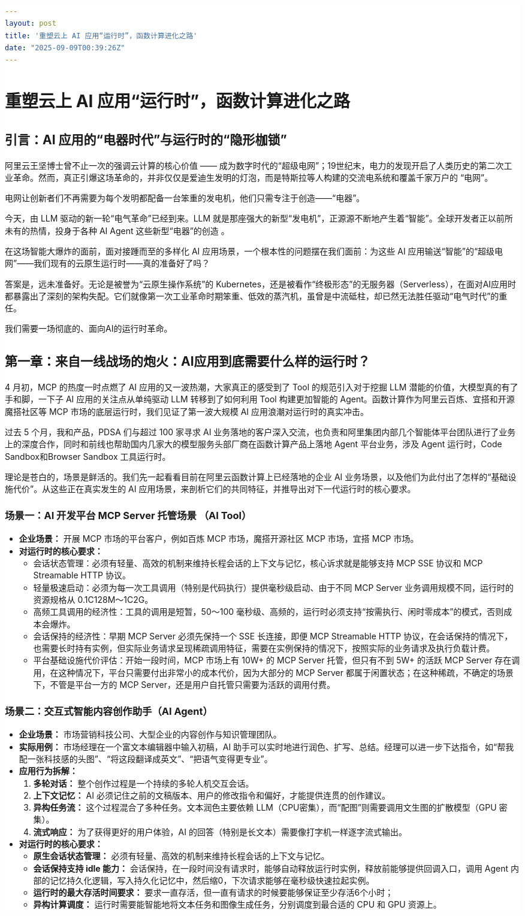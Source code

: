 ```yaml
---
layout: post
title: '重塑云上 AI 应用“运行时”，函数计算进化之路'
date: "2025-09-09T00:39:26Z"
---
```

重塑云上 AI 应用“运行时”，函数计算进化之路
========================

引言：AI 应用的“电器时代”与运行时的“隐形枷锁”
--------------------------

阿里云王坚博士曾不止一次的强调云计算的核心价值 —— 成为数字时代的“超级电网”；19世纪末，电力的发现开启了人类历史的第二次工业革命。然而，真正引爆这场革命的，并非仅仅是爱迪生发明的灯泡，而是特斯拉等人构建的交流电系统和覆盖千家万户的 “电网”。

电网让创新者们不再需要为每个发明都配备一台笨重的发电机，他们只需专注于创造——“电器”。

今天，由 LLM 驱动的新一轮“电气革命”已经到来。LLM 就是那座强大的新型“发电机”，正源源不断地产生着“智能”。全球开发者正以前所未有的热情，投身于各种 AI Agent 这些新型“电器”的创造 。

在这场智能大爆炸的面前，面对接踵而至的多样化 AI 应用场景，一个根本性的问题摆在我们面前：为这些 AI 应用输送“智能”的“超级电网”——我们现有的云原生运行时——真的准备好了吗？

答案是，远未准备好。无论是被誉为“云原生操作系统”的 Kubernetes，还是被看作“终极形态”的无服务器（Serverless），在面对AI应用时都暴露出了深刻的架构失配。它们就像第一次工业革命时期笨重、低效的蒸汽机，虽曾是中流砥柱，却已然无法胜任驱动“电气时代”的重任。

我们需要一场彻底的、面向AI的运行时革命。

第一章：来自一线战场的炮火：AI应用到底需要什么样的运行时？
------------------------------

4 月初，MCP 的热度一时点燃了 AI 应用的又一波热潮，大家真正的感受到了 Tool 的规范引入对于挖掘 LLM 潜能的价值，大模型真的有了手和脚，一下子 AI 应用的关注点从单纯驱动 LLM 转移到了如何利用 Tool 构建更加智能的 Agent。函数计算作为阿里云百炼、宜搭和开源魔搭社区等 MCP 市场的底层运行时，我们见证了第一波大规模 AI 应用浪潮对运行时的真实冲击。

过去 5 个月，我和产品，PDSA 们与超过 100 家寻求 AI 业务落地的客户深入交流，也负责和阿里集团内部几个智能体平台团队进行了业务上的深度合作，同时和前线也帮助国内几家大的模型服务头部厂商在函数计算产品上落地 Agent 平台业务，涉及 Agent 运行时，Code Sandbox和Browser Sandbox 工具运行时。

理论是苍白的，场景是鲜活的。我们先一起看看目前在阿里云函数计算上已经落地的企业 AI 业务场景，以及他们为此付出了怎样的“基础设施代价”。从这些正在真实发生的 AI 应用场景，来剖析它们的共同特征，并推导出对下一代运行时的核心要求。

### 场景一：AI 开发平台 MCP Server 托管场景 （AI Tool）

*   **企业场景：** 开展 MCP 市场的平台客户，例如百炼 MCP 市场，魔搭开源社区 MCP 市场，宜搭 MCP 市场。
*   **对运行时的核心要求：**
    *   会话状态管理：必须有轻量、高效的机制来维持长程会话的上下文与记忆，核心诉求就是能够支持 MCP SSE 协议和 MCP Streamable HTTP 协议。
    *   轻量极速启动：必须为每一次工具调用（特别是代码执行）提供毫秒级启动、由于不同 MCP Server 业务调用规模不同，运行时的资源规格从 0.1C128M～1C2G。
    *   高频工具调用的经济性：工具的调用是短暂，50～100 毫秒级、高频的，运行时必须支持“按需执行、闲时零成本”的模式，否则成本会爆炸。
    *   会话保持的经济性：早期 MCP Server 必须先保持一个 SSE 长连接，即便 MCP Streamable HTTP 协议，在会话保持的情况下，也需要长时持有实例，但实际业务请求呈现稀疏调用特征，需要在实例保持的情况下，按照实际的业务请求及执行负载计费。
    *   平台基础设施代价评估：开始一段时间，MCP 市场上有 10W+ 的 MCP Server 托管，但只有不到 5W+ 的活跃 MCP Server 存在调用，在这种情况下，平台只需要付出非常小的成本代价，因为大部分的 MCP Server 都属于闲置状态；在这种稀疏，不确定的场景下，不管是平台一方的 MCP Server，还是用户自托管只需要为活跃的调用付费。

### 场景二：交互式智能内容创作助手（AI Agent）

*   **企业场景：** 市场营销科技公司、大型企业的内容创作与知识管理团队。
*   **实际用例：** 市场经理在一个富文本编辑器中输入初稿，AI 助手可以实时地进行润色、扩写、总结。经理可以进一步下达指令，如“帮我配一张科技感的头图”、“将这段翻译成英文”、“把语气变得更专业”。
*   **应用行为拆解：**
    1.  **多轮对话：** 整个创作过程是一个持续的多轮人机交互会话。
    2.  **上下文记忆：** AI 必须记住之前的文稿版本、用户的修改指令和偏好，才能提供连贯的创作建议。
    3.  **异构任务流：** 这个过程混合了多种任务。文本润色主要依赖 LLM（CPU密集），而“配图”则需要调用文生图的扩散模型（GPU 密集）。
    4.  **流式响应：** 为了获得更好的用户体验，AI 的回答（特别是长文本）需要像打字机一样逐字流式输出。
*   **对运行时的核心要求：**
    *   **原生会话状态管理：** 必须有轻量、高效的机制来维持长程会话的上下文与记忆。
    *   **会话保持支持 idle 能力：** 会话保持，在一段时间没有请求时，能够自动释放运行时实例，释放前能够提供回调入口，调用 Agent 内部的记忆持久化逻辑，写入持久化记忆中，然后缩0，下次请求能够在毫秒级快速拉起实例。
    *   **运行时的最大存活时间要求：** 要求一直存活，但一直有请求的时候要能够保证至少存活6个小时；
    *   **异构计算调度：** 运行时需要能智能地将文本任务和图像生成任务，分别调度到最合适的 CPU 和 GPU 资源上。